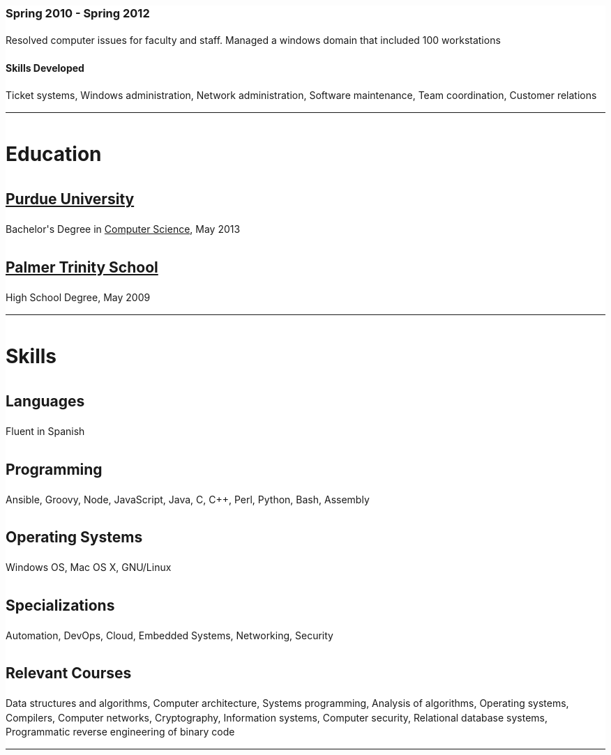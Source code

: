### Spring 2010 - Spring 2012

Resolved computer issues for faculty and staff. Managed a windows domain that included 100 workstations

#### Skills Developed

Ticket systems, Windows administration, Network administration, Software maintenance, Team coordination, Customer relations

---

# Education

## [Purdue University](https://www.purdue.edu/)

Bachelor's Degree in [Computer Science](https://www.cs.purdue.edu/), May 2013

## [Palmer Trinity School](https://www.palmertrinity.org/)

High School Degree, May 2009

---

# Skills

## Languages

Fluent in Spanish

## Programming

Ansible, Groovy, Node, JavaScript, Java, C, C++, Perl, Python, Bash, Assembly

## Operating Systems

Windows OS, Mac OS X, GNU/Linux

## Specializations

Automation, DevOps, Cloud, Embedded Systems, Networking, Security

## Relevant Courses

Data structures and algorithms, Computer architecture, Systems programming, Analysis of algorithms, Operating systems, Compilers, Computer networks, Cryptography, Information systems, Computer security, Relational database systems, Programmatic reverse engineering of binary code

---
